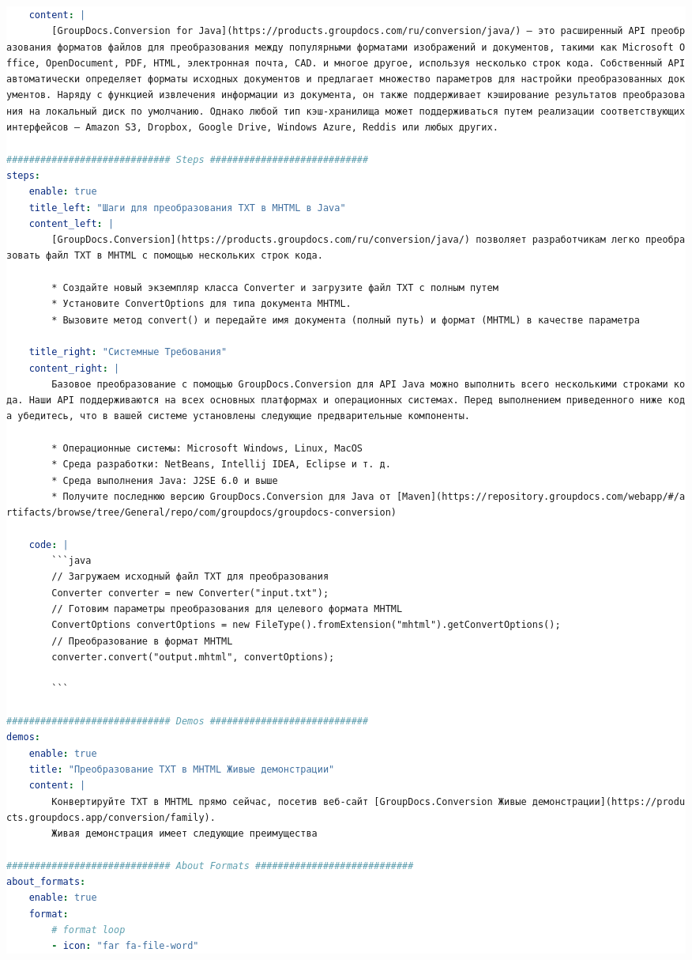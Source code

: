 ```yaml
    content: |
        [GroupDocs.Conversion for Java](https://products.groupdocs.com/ru/conversion/java/) — это расширенный API преобразования форматов файлов для преобразования между популярными форматами изображений и документов, такими как Microsoft Office, OpenDocument, PDF, HTML, электронная почта, CAD. и многое другое, используя несколько строк кода. Собственный API автоматически определяет форматы исходных документов и предлагает множество параметров для настройки преобразованных документов. Наряду с функцией извлечения информации из документа, он также поддерживает кэширование результатов преобразования на локальный диск по умолчанию. Однако любой тип кэш-хранилища может поддерживаться путем реализации соответствующих интерфейсов — Amazon S3, Dropbox, Google Drive, Windows Azure, Reddis или любых других.

############################# Steps ############################
steps:
    enable: true
    title_left: "Шаги для преобразования TXT в MHTML в Java"
    content_left: |
        [GroupDocs.Conversion](https://products.groupdocs.com/ru/conversion/java/) позволяет разработчикам легко преобразовать файл TXT в MHTML с помощью нескольких строк кода.

        * Создайте новый экземпляр класса Converter и загрузите файл TXT с полным путем
        * Установите ConvertOptions для типа документа MHTML.
        * Вызовите метод convert() и передайте имя документа (полный путь) и формат (MHTML) в качестве параметра
        
    title_right: "Системные Требования"
    content_right: |
        Базовое преобразование с помощью GroupDocs.Conversion для API Java можно выполнить всего несколькими строками кода. Наши API поддерживаются на всех основных платформах и операционных системах. Перед выполнением приведенного ниже кода убедитесь, что в вашей системе установлены следующие предварительные компоненты.

        * Операционные системы: Microsoft Windows, Linux, MacOS
        * Среда разработки: NetBeans, Intellij IDEA, Eclipse и т. д.
        * Среда выполнения Java: J2SE 6.0 и выше
        * Получите последнюю версию GroupDocs.Conversion для Java от [Maven](https://repository.groupdocs.com/webapp/#/artifacts/browse/tree/General/repo/com/groupdocs/groupdocs-conversion)
        
    code: |
        ```java
        // Загружаем исходный файл TXT для преобразования
        Converter converter = new Converter("input.txt");
        // Готовим параметры преобразования для целевого формата MHTML
        ConvertOptions convertOptions = new FileType().fromExtension("mhtml").getConvertOptions();
        // Преобразование в формат MHTML
        converter.convert("output.mhtml", convertOptions);
        
        ```
        
############################# Demos ############################
demos:
    enable: true
    title: "Преобразование TXT в MHTML Живые демонстрации"
    content: |
        Конвертируйте TXT в MHTML прямо сейчас, посетив веб-сайт [GroupDocs.Conversion Живые демонстрации](https://products.groupdocs.app/conversion/family).
        Живая демонстрация имеет следующие преимущества
        
############################# About Formats ############################
about_formats:
    enable: true
    format:
        # format loop
        - icon: "far fa-file-word"
```